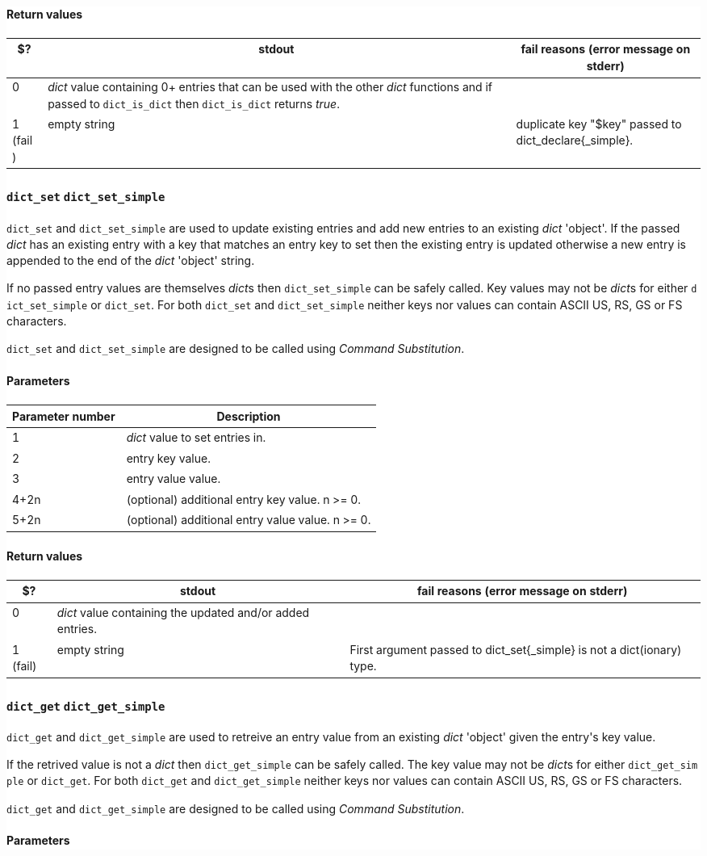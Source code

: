 #### Return values

| $? | stdout | fail reasons (error message on stderr) |
| -- | ------ | ------------ |
| 0        | *dict* value containing 0+ entries that can be used with the other *dict* functions and if passed to `dict_is_dict` then `dict_is_dict` returns *true*. |  |
| 1 (fail) | empty string | duplicate key "$key" passed to dict_declare{_simple}. |

### `dict_set` `dict_set_simple`

`dict_set` and `dict_set_simple` are used to update existing entries and add new entries to an existing *dict* 'object'. If the passed *dict* has an existing entry with a key that matches an entry key to set then the existing entry is updated otherwise a new entry is appended to the end of the *dict* 'object' string.

If no passed entry values are themselves *dict*s then `dict_set_simple` can be safely called. Key values may not be *dict*s for either `dict_set_simple` or `dict_set`. For both `dict_set` and `dict_set_simple` neither keys nor values can contain ASCII US, RS, GS or FS characters.

`dict_set` and `dict_set_simple` are designed to be called using *Command Substitution*.

#### Parameters

| Parameter number| Description |
| --------------- | ----------- |
| 1    | *dict* value to set entries in. |
| 2    | entry key value. |
| 3    | entry value value. |
| 4+2n | (optional) additional entry key value. n >= 0. |
| 5+2n | (optional) additional entry value value. n >= 0. |

#### Return values

| $? | stdout | fail reasons (error message on stderr) |
| -- | ------ | ------------ |
| 0        | *dict* value containing the updated and/or added entries. |  |
| 1 (fail) | empty string | First argument passed to dict_set{_simple} is not a dict(ionary) type. |

### `dict_get` `dict_get_simple`

`dict_get` and `dict_get_simple` are used to retreive an entry value from an existing *dict* 'object' given the entry's key value.

If the retrived value is not a *dict* then `dict_get_simple` can be safely called. The key value may not be *dict*s for either `dict_get_simple` or `dict_get`. For both `dict_get` and `dict_get_simple` neither keys nor values can contain ASCII US, RS, GS or FS characters.

`dict_get` and `dict_get_simple` are designed to be called using *Command Substitution*.

#### Parameters
